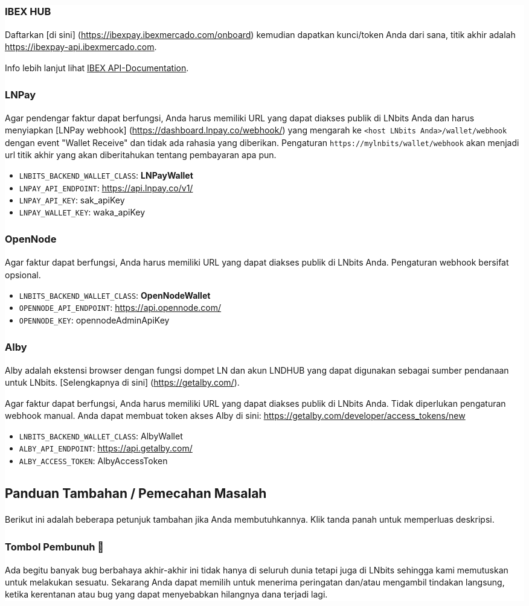 ### IBEX HUB

Daftarkan [di sini] (https://ibexpay.ibexmercado.com/onboard) kemudian dapatkan kunci/token Anda dari sana, titik akhir adalah https://ibexpay-api.ibexmercado.com.

Info lebih lanjut lihat [IBEX API-Documentation](https://ibexpay-api.readme.io/reference/getting-started-with-your-api).

### LNPay

Agar pendengar faktur dapat berfungsi, Anda harus memiliki URL yang dapat diakses publik di LNbits Anda dan harus menyiapkan [LNPay webhook] (https://dashboard.lnpay.co/webhook/) yang mengarah ke `<host LNbits Anda>/wallet/webhook` dengan event "Wallet Receive" dan tidak ada rahasia yang diberikan. Pengaturan `https://mylnbits/wallet/webhook` akan menjadi url titik akhir yang akan diberitahukan tentang pembayaran apa pun.


  - `LNBITS_BACKEND_WALLET_CLASS`: **LNPayWallet**
  - `LNPAY_API_ENDPOINT`: https://api.lnpay.co/v1/
  - `LNPAY_API_KEY`: sak_apiKey
  - `LNPAY_WALLET_KEY`: waka_apiKey

### OpenNode

Agar faktur dapat berfungsi, Anda harus memiliki URL yang dapat diakses publik di LNbits Anda. Pengaturan webhook bersifat opsional.


  - `LNBITS_BACKEND_WALLET_CLASS`: **OpenNodeWallet**
  - `OPENNODE_API_ENDPOINT`: https://api.opennode.com/
  - `OPENNODE_KEY`: opennodeAdminApiKey

### Alby

Alby adalah ekstensi browser dengan fungsi dompet LN dan akun LNDHUB yang dapat digunakan sebagai sumber pendanaan untuk LNbits. [Selengkapnya di sini] (https://getalby.com/).

Agar faktur dapat berfungsi, Anda harus memiliki URL yang dapat diakses publik di LNbits Anda. Tidak diperlukan pengaturan webhook manual. Anda dapat membuat token akses Alby di sini: https://getalby.com/developer/access_tokens/new


- `LNBITS_BACKEND_WALLET_CLASS`: AlbyWallet
- `ALBY_API_ENDPOINT`: https://api.getalby.com/
- `ALBY_ACCESS_TOKEN`: AlbyAccessToken

## Panduan Tambahan / Pemecahan Masalah

Berikut ini adalah beberapa petunjuk tambahan jika Anda membutuhkannya. Klik tanda panah untuk memperluas deskripsi.

### Tombol Pembunuh 🚨

Ada begitu banyak bug berbahaya akhir-akhir ini tidak hanya di seluruh dunia tetapi juga di LNbits sehingga kami memutuskan untuk melakukan sesuatu. Sekarang Anda dapat memilih untuk menerima peringatan dan/atau mengambil tindakan langsung, ketika kerentanan atau bug yang dapat menyebabkan hilangnya dana terjadi lagi.
